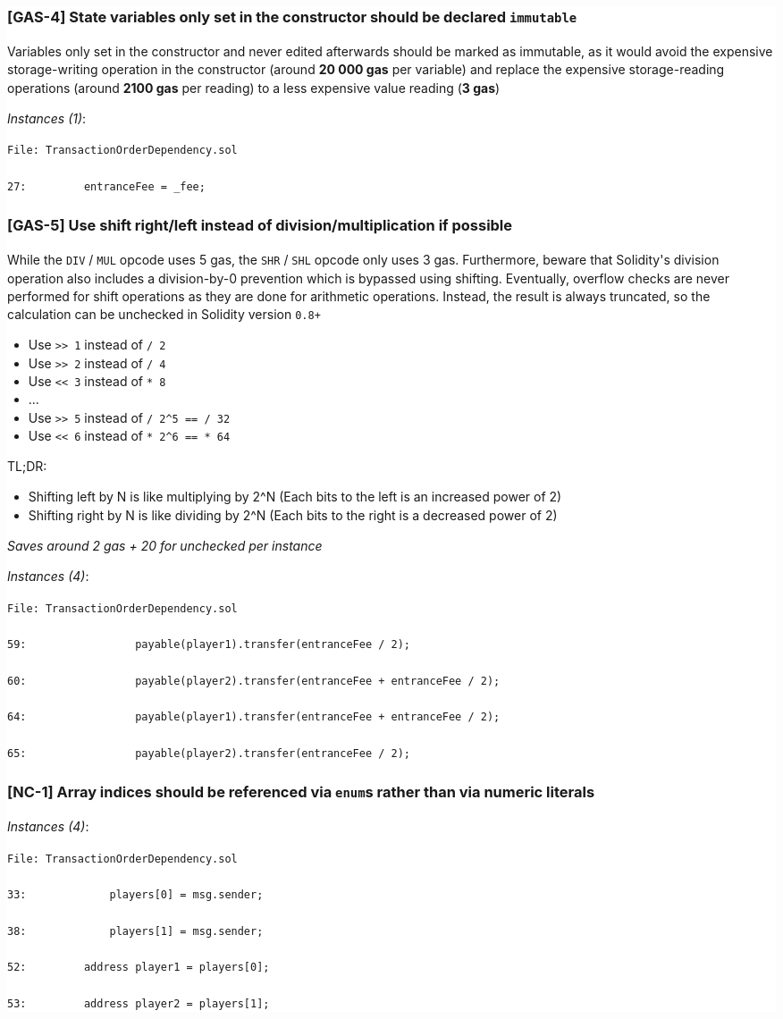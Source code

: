 ### <a name="GAS-4"></a>[GAS-4] State variables only set in the constructor should be declared `immutable`
Variables only set in the constructor and never edited afterwards should be marked as immutable, as it would avoid the expensive storage-writing operation in the constructor (around **20 000 gas** per variable) and replace the expensive storage-reading operations (around **2100 gas** per reading) to a less expensive value reading (**3 gas**)

*Instances (1)*:
```solidity
File: TransactionOrderDependency.sol

27:         entranceFee = _fee;

```

### <a name="GAS-5"></a>[GAS-5] Use shift right/left instead of division/multiplication if possible
While the `DIV` / `MUL` opcode uses 5 gas, the `SHR` / `SHL` opcode only uses 3 gas. Furthermore, beware that Solidity's division operation also includes a division-by-0 prevention which is bypassed using shifting. Eventually, overflow checks are never performed for shift operations as they are done for arithmetic operations. Instead, the result is always truncated, so the calculation can be unchecked in Solidity version `0.8+`
- Use `>> 1` instead of `/ 2`
- Use `>> 2` instead of `/ 4`
- Use `<< 3` instead of `* 8`
- ...
- Use `>> 5` instead of `/ 2^5 == / 32`
- Use `<< 6` instead of `* 2^6 == * 64`

TL;DR:
- Shifting left by N is like multiplying by 2^N (Each bits to the left is an increased power of 2)
- Shifting right by N is like dividing by 2^N (Each bits to the right is a decreased power of 2)

*Saves around 2 gas + 20 for unchecked per instance*

*Instances (4)*:
```solidity
File: TransactionOrderDependency.sol

59:                 payable(player1).transfer(entranceFee / 2);

60:                 payable(player2).transfer(entranceFee + entranceFee / 2);

64:                 payable(player1).transfer(entranceFee + entranceFee / 2);

65:                 payable(player2).transfer(entranceFee / 2);

```

### <a name="NC-1"></a>[NC-1] Array indices should be referenced via `enum`s rather than via numeric literals

*Instances (4)*:
```solidity
File: TransactionOrderDependency.sol

33:             players[0] = msg.sender;

38:             players[1] = msg.sender;

52:         address player1 = players[0];

53:         address player2 = players[1];

```
